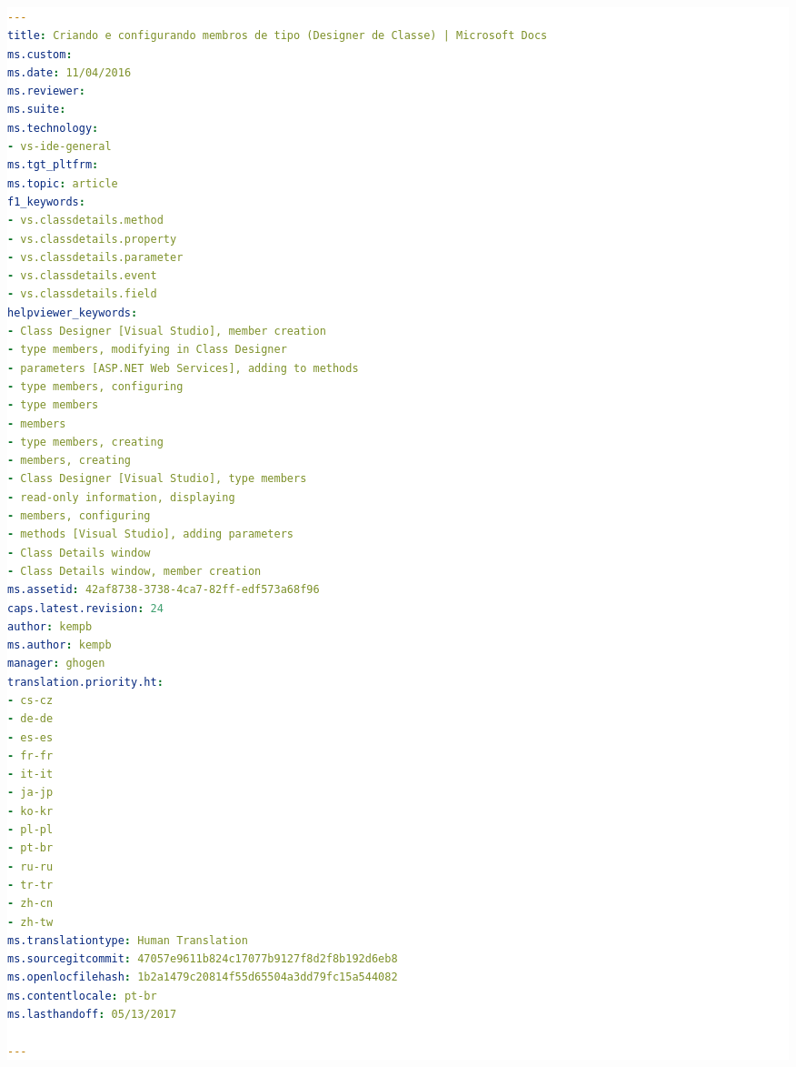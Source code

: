 ```yaml
---
title: Criando e configurando membros de tipo (Designer de Classe) | Microsoft Docs
ms.custom: 
ms.date: 11/04/2016
ms.reviewer: 
ms.suite: 
ms.technology:
- vs-ide-general
ms.tgt_pltfrm: 
ms.topic: article
f1_keywords:
- vs.classdetails.method
- vs.classdetails.property
- vs.classdetails.parameter
- vs.classdetails.event
- vs.classdetails.field
helpviewer_keywords:
- Class Designer [Visual Studio], member creation
- type members, modifying in Class Designer
- parameters [ASP.NET Web Services], adding to methods
- type members, configuring
- type members
- members
- type members, creating
- members, creating
- Class Designer [Visual Studio], type members
- read-only information, displaying
- members, configuring
- methods [Visual Studio], adding parameters
- Class Details window
- Class Details window, member creation
ms.assetid: 42af8738-3738-4ca7-82ff-edf573a68f96
caps.latest.revision: 24
author: kempb
ms.author: kempb
manager: ghogen
translation.priority.ht:
- cs-cz
- de-de
- es-es
- fr-fr
- it-it
- ja-jp
- ko-kr
- pl-pl
- pt-br
- ru-ru
- tr-tr
- zh-cn
- zh-tw
ms.translationtype: Human Translation
ms.sourcegitcommit: 47057e9611b824c17077b9127f8d2f8b192d6eb8
ms.openlocfilehash: 1b2a1479c20814f55d65504a3dd79fc15a544082
ms.contentlocale: pt-br
ms.lasthandoff: 05/13/2017

---
```
